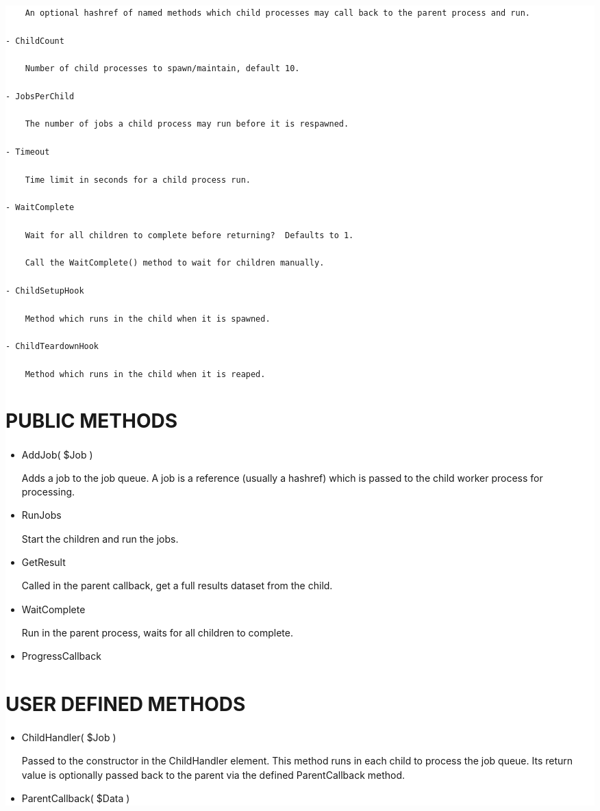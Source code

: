         An optional hashref of named methods which child processes may call back to the parent process and run.

    - ChildCount

        Number of child processes to spawn/maintain, default 10.

    - JobsPerChild

        The number of jobs a child process may run before it is respawned.

    - Timeout

        Time limit in seconds for a child process run.

    - WaitComplete

        Wait for all children to complete before returning?  Defaults to 1.

        Call the WaitComplete() method to wait for children manually.

    - ChildSetupHook

        Method which runs in the child when it is spawned.

    - ChildTeardownHook

        Method which runs in the child when it is reaped.

# PUBLIC METHODS

- AddJob( $Job )

    Adds a job to the job queue.  A job is a reference (usually a hashref) which is passed to
    the child worker process for processing.

- RunJobs

    Start the children and run the jobs.

- GetResult

    Called in the parent callback, get a full results dataset from the child.

- WaitComplete

    Run in the parent process, waits for all children to complete.

- ProgressCallback

# USER DEFINED METHODS

- ChildHandler( $Job )

    Passed to the constructor in the ChildHandler element.  This method runs in each
    child to process the job queue.  Its return value is optionally passed back to
    the parent via the defined ParentCallback method.

- ParentCallback( $Data )
